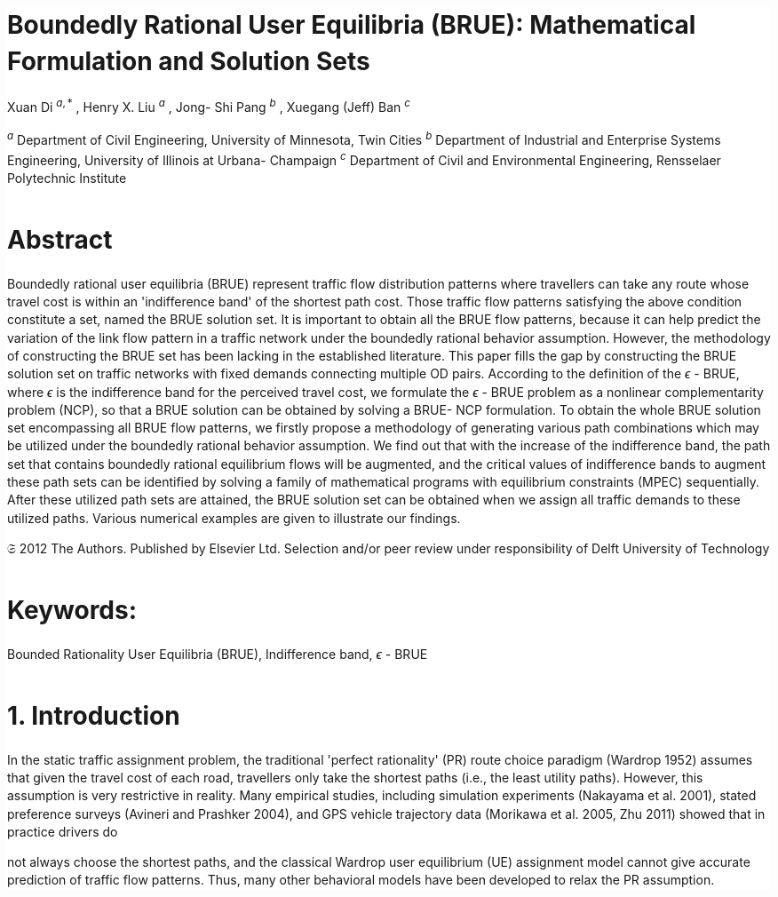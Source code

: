 # Boundedly Rational User Equilibria (BRUE): Mathematical Formulation and Solution Sets

Xuan Di $^{a,\ast}$ , Henry X. Liu $^{a}$ , Jong- Shi Pang $^{b}$ , Xuegang (Jeff) Ban $^{c}$

$^{a}$ Department of Civil Engineering, University of Minnesota, Twin Cities   $^{b}$ Department of Industrial and Enterprise Systems Engineering, University of Illinois at Urbana- Champaign   $^{c}$ Department of Civil and Environmental Engineering, Rensselaer Polytechnic Institute

# Abstract

Boundedly rational user equilibria (BRUE) represent traffic flow distribution patterns where travellers can take any route whose travel cost is within an 'indifference band' of the shortest path cost. Those traffic flow patterns satisfying the above condition constitute a set, named the BRUE solution set. It is important to obtain all the BRUE flow patterns, because it can help predict the variation of the link flow pattern in a traffic network under the boundedly rational behavior assumption. However, the methodology of constructing the BRUE set has been lacking in the established literature. This paper fills the gap by constructing the BRUE solution set on traffic networks with fixed demands connecting multiple OD pairs. According to the definition of the  $\epsilon$ - BRUE, where  $\epsilon$  is the indifference band for the perceived travel cost, we formulate the  $\epsilon$ - BRUE problem as a nonlinear complementarity problem (NCP), so that a BRUE solution can be obtained by solving a BRUE- NCP formulation. To obtain the whole BRUE solution set encompassing all BRUE flow patterns, we firstly propose a methodology of generating various path combinations which may be utilized under the boundedly rational behavior assumption. We find out that with the increase of the indifference band, the path set that contains boundedly rational equilibrium flows will be augmented, and the critical values of indifference bands to augment these path sets can be identified by solving a family of mathematical programs with equilibrium constraints (MPEC) sequentially. After these utilized path sets are attained, the BRUE solution set can be obtained when we assign all traffic demands to these utilized paths. Various numerical examples are given to illustrate our findings.

$\mathfrak{S}$  2012 The Authors. Published by Elsevier Ltd. Selection and/or peer review under responsibility of Delft University of Technology

# Keywords:

Bounded Rationality User Equilibria (BRUE), Indifference band,  $\epsilon$ - BRUE

# 1. Introduction

In the static traffic assignment problem, the traditional 'perfect rationality' (PR) route choice paradigm (Wardrop 1952) assumes that given the travel cost of each road, travellers only take the shortest paths (i.e., the least utility paths). However, this assumption is very restrictive in reality. Many empirical studies, including simulation experiments (Nakayama et al. 2001), stated preference surveys (Avineri and Prashker 2004), and GPS vehicle trajectory data (Morikawa et al. 2005, Zhu 2011) showed that in practice drivers do

not always choose the shortest paths, and the classical Wardrop user equilibrium (UE) assignment model cannot give accurate prediction of traffic flow patterns. Thus, many other behavioral models have been developed to relax the PR assumption.
